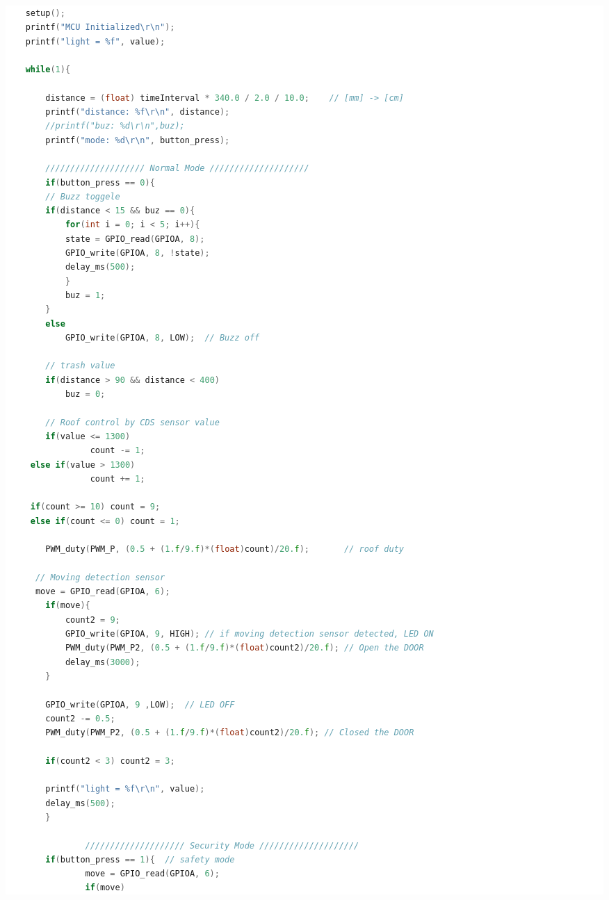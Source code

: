 ```c
	setup();
	printf("MCU Initialized\r\n"); 
	printf("light = %f", value);
	
	while(1){
		
		distance = (float) timeInterval * 340.0 / 2.0 / 10.0;    // [mm] -> [cm]
		printf("distance: %f\r\n", distance);
		//printf("buz: %d\r\n",buz);
		printf("mode: %d\r\n", button_press);
		
		//////////////////// Normal Mode ////////////////////
		if(button_press == 0){
		// Buzz toggele
		if(distance < 15 && buz == 0){
			for(int i = 0; i < 5; i++){
			state = GPIO_read(GPIOA, 8);
			GPIO_write(GPIOA, 8, !state);
			delay_ms(500);
			}
			buz = 1;
		}
		else
			GPIO_write(GPIOA, 8, LOW);	// Buzz off
		
		// trash value
		if(distance > 90 && distance < 400)
			buz = 0;
		
		// Roof control by CDS sensor value
		if(value <= 1300)
				 count -= 1;
 	 else if(value > 1300)
				 count += 1;
	 
	 if(count >= 10) count = 9;
	 else if(count <= 0) count = 1;
	 
		PWM_duty(PWM_P, (0.5 + (1.f/9.f)*(float)count)/20.f);		// roof duty
		
	  // Moving detection sensor
	  move = GPIO_read(GPIOA, 6); 
		if(move){
			count2 = 9;
			GPIO_write(GPIOA, 9, HIGH);	// if moving detection sensor detected, LED ON
			PWM_duty(PWM_P2, (0.5 + (1.f/9.f)*(float)count2)/20.f);	// Open the DOOR
			delay_ms(3000);
		}
		
		GPIO_write(GPIOA, 9 ,LOW);	// LED OFF 
		count2 -= 0.5;
		PWM_duty(PWM_P2, (0.5 + (1.f/9.f)*(float)count2)/20.f);	// Closed the DOOR
		
		if(count2 < 3) count2 = 3;
		
		printf("light = %f\r\n", value);
		delay_ms(500);	
		}
		
				//////////////////// Security Mode ////////////////////
		if(button_press == 1){	// safety mode
				move = GPIO_read(GPIOA, 6); 
				if(move)
```
